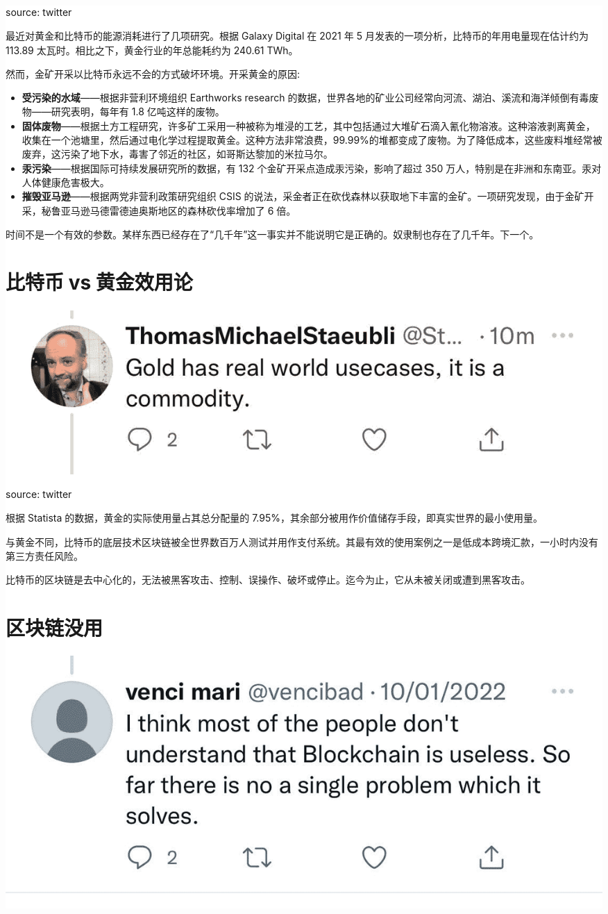 source: twitter

最近对黄金和比特币的能源消耗进行了几项研究。根据 Galaxy Digital 在 2021 年 5 月发表的一项分析，比特币的年用电量现在估计约为 113.89 太瓦时。相比之下，黄金行业的年总能耗约为 240.61 TWh。

然而，金矿开采以比特币永远不会的方式破坏环境。开采黄金的原因:

*   **受污染的水域**——根据非营利环境组织 Earthworks research 的数据，世界各地的矿业公司经常向河流、湖泊、溪流和海洋倾倒有毒废物——研究表明，每年有 1.8 亿吨这样的废物。
*   **固体废物**——根据土方工程研究，许多矿工采用一种被称为堆浸的工艺，其中包括通过大堆矿石滴入氰化物溶液。这种溶液剥离黄金，收集在一个池塘里，然后通过电化学过程提取黄金。这种方法非常浪费，99.99%的堆都变成了废物。为了降低成本，这些废料堆经常被废弃，这污染了地下水，毒害了邻近的社区，如哥斯达黎加的米拉马尔。
*   **汞污染**——根据国际可持续发展研究所的数据，有 132 个金矿开采点造成汞污染，影响了超过 350 万人，特别是在非洲和东南亚。汞对人体健康危害极大。
*   **摧毁亚马逊**——根据两党非营利政策研究组织 CSIS 的说法，采金者正在砍伐森林以获取地下丰富的金矿。一项研究发现，由于金矿开采，秘鲁亚马逊马德雷德迪奥斯地区的森林砍伐率增加了 6 倍。

时间不是一个有效的参数。某样东西已经存在了“几千年”这一事实并不能说明它是正确的。奴隶制也存在了几千年。下一个。

# 比特币 vs 黄金效用论

![](img/8e484f934f73d221c3102d15fa3106b5.png)

source: twitter

根据 Statista 的数据，黄金的实际使用量占其总分配量的 7.95%，其余部分被用作价值储存手段，即真实世界的最小使用量。

与黄金不同，比特币的底层技术区块链被全世界数百万人测试并用作支付系统。其最有效的使用案例之一是低成本跨境汇款，一小时内没有第三方责任风险。

比特币的区块链是去中心化的，无法被黑客攻击、控制、误操作、破坏或停止。迄今为止，它从未被关闭或遭到黑客攻击。

# 区块链没用

![](img/9eb2010be0ac155d594813705f593862.png)
